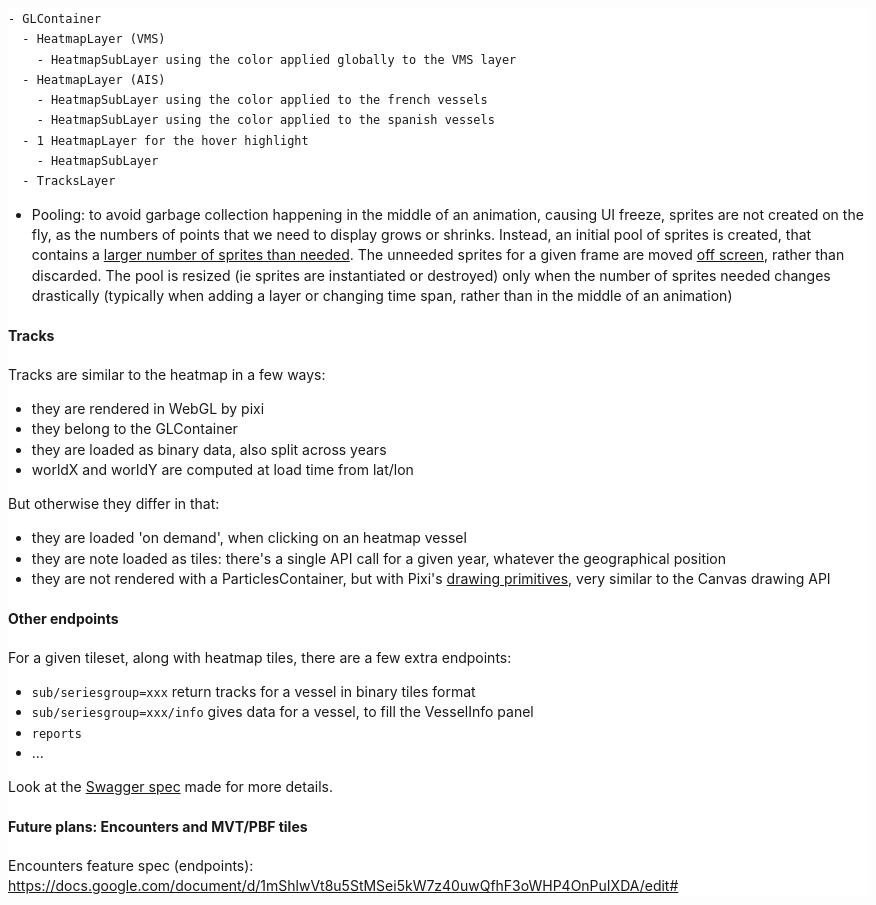   ```
  - GLContainer
    - HeatmapLayer (VMS)
      - HeatmapSubLayer using the color applied globally to the VMS layer
    - HeatmapLayer (AIS)
      - HeatmapSubLayer using the color applied to the french vessels
      - HeatmapSubLayer using the color applied to the spanish vessels
    - 1 HeatmapLayer for the hover highlight
      - HeatmapSubLayer
    - TracksLayer
  ```


- Pooling: to avoid garbage collection happening in the middle of an animation, causing UI freeze, sprites are not created on the fly, as the numbers of points that we need to display grows or shrinks. Instead, an initial pool of sprites is created, that contains a [larger number of sprites than needed](https://github.com/Vizzuality/GlobalFishingWatch/blob/53842ee989fbd899fa09efb97c9e66bda60ce926/app/src/components/Layers/HeatmapSubLayer.js#L72). The unneeded sprites for a given frame are moved [off screen](https://github.com/Vizzuality/GlobalFishingWatch/blob/53842ee989fbd899fa09efb97c9e66bda60ce926/app/src/components/Layers/HeatmapSubLayer.js#L89), rather than discarded. The pool is resized (ie sprites are instantiated or destroyed) only when the number of sprites needed changes drastically (typically when adding a layer or changing time span, rather than in the middle of an animation)

#### Tracks

Tracks are similar to the heatmap in a few ways:
- they are rendered in WebGL by pixi
- they belong to the GLContainer
- they are loaded as binary data, also split across years
- worldX and worldY are computed at load time from lat/lon

But otherwise they differ in that:
- they are loaded 'on demand', when clicking on an heatmap vessel
- they are note loaded as tiles: there's a single API call for a given year, whatever the geographical position
- they are not rendered with a ParticlesContainer, but with Pixi's [drawing primitives](https://github.com/Vizzuality/GlobalFishingWatch/blob/53842ee989fbd899fa09efb97c9e66bda60ce926/app/src/components/Layers/TracksLayer.js#L114), very similar to the Canvas drawing API


#### Other endpoints

For a given tileset, along with heatmap tiles, there are a few extra endpoints:
- `sub/seriesgroup=xxx` return tracks for a vessel in binary tiles format
- `sub/seriesgroup=xxx/info` gives data for a vessel, to fill the VesselInfo panel
- `reports`
- ...

Look at the [Swagger spec](http://globalfishingwatch.io/api-docs/console/?url=https://api-dot-world-fishing-827.appspot.com/api/v2) made for more details.

#### Future plans: Encounters and MVT/PBF tiles

Encounters feature spec (endpoints):
https://docs.google.com/document/d/1mShlwVt8u5StMSei5kW7z40uwQfhF3oWHP4OnPuIXDA/edit#

